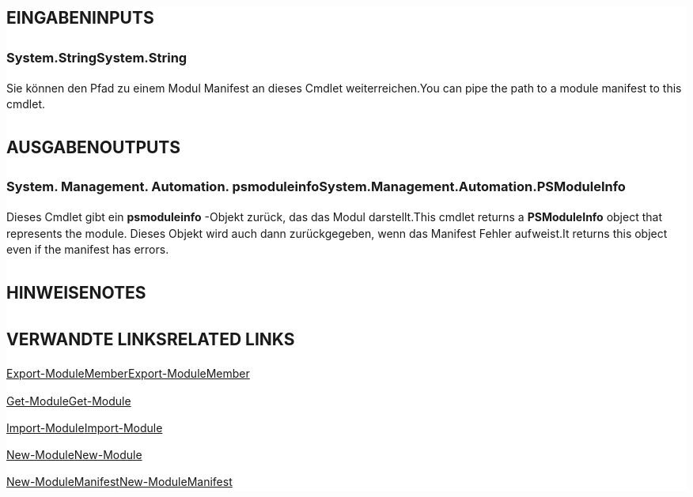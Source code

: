 ## <span data-ttu-id="734f2-143">EINGABEN</span><span class="sxs-lookup"><span data-stu-id="734f2-143">INPUTS</span></span>

### <span data-ttu-id="734f2-144">System.String</span><span class="sxs-lookup"><span data-stu-id="734f2-144">System.String</span></span>

<span data-ttu-id="734f2-145">Sie können den Pfad zu einem Modul Manifest an dieses Cmdlet weiterreichen.</span><span class="sxs-lookup"><span data-stu-id="734f2-145">You can pipe the path to a module manifest to this cmdlet.</span></span>

## <span data-ttu-id="734f2-146">AUSGABEN</span><span class="sxs-lookup"><span data-stu-id="734f2-146">OUTPUTS</span></span>

### <span data-ttu-id="734f2-147">System. Management. Automation. psmoduleinfo</span><span class="sxs-lookup"><span data-stu-id="734f2-147">System.Management.Automation.PSModuleInfo</span></span>

<span data-ttu-id="734f2-148">Dieses Cmdlet gibt ein **psmoduleinfo** -Objekt zurück, das das Modul darstellt.</span><span class="sxs-lookup"><span data-stu-id="734f2-148">This cmdlet returns a **PSModuleInfo** object that represents the module.</span></span>
<span data-ttu-id="734f2-149">Dieses Objekt wird auch dann zurückgegeben, wenn das Manifest Fehler aufweist.</span><span class="sxs-lookup"><span data-stu-id="734f2-149">It returns this object even if the manifest has errors.</span></span>

## <span data-ttu-id="734f2-150">HINWEISE</span><span class="sxs-lookup"><span data-stu-id="734f2-150">NOTES</span></span>

## <span data-ttu-id="734f2-151">VERWANDTE LINKS</span><span class="sxs-lookup"><span data-stu-id="734f2-151">RELATED LINKS</span></span>

[<span data-ttu-id="734f2-152">Export-ModuleMember</span><span class="sxs-lookup"><span data-stu-id="734f2-152">Export-ModuleMember</span></span>](Export-ModuleMember.md)

[<span data-ttu-id="734f2-153">Get-Module</span><span class="sxs-lookup"><span data-stu-id="734f2-153">Get-Module</span></span>](Get-Module.md)

[<span data-ttu-id="734f2-154">Import-Module</span><span class="sxs-lookup"><span data-stu-id="734f2-154">Import-Module</span></span>](Import-Module.md)

[<span data-ttu-id="734f2-155">New-Module</span><span class="sxs-lookup"><span data-stu-id="734f2-155">New-Module</span></span>](New-Module.md)

[<span data-ttu-id="734f2-156">New-ModuleManifest</span><span class="sxs-lookup"><span data-stu-id="734f2-156">New-ModuleManifest</span></span>](New-ModuleManifest.md)
